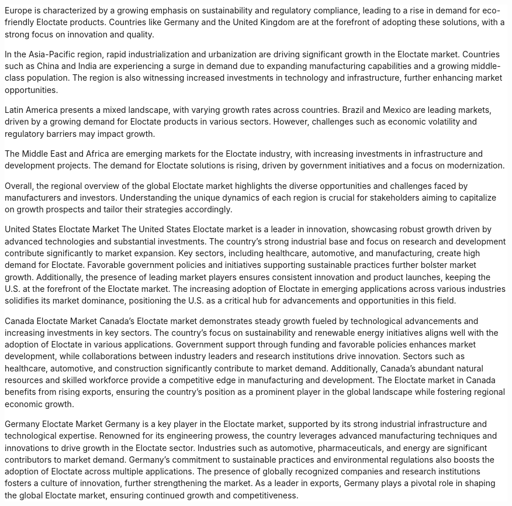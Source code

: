 Europe is characterized by a growing emphasis on sustainability and regulatory compliance, leading to a rise in demand for eco-friendly Eloctate products. Countries like Germany and the United Kingdom are at the forefront of adopting these solutions, with a strong focus on innovation and quality.

In the Asia-Pacific region, rapid industrialization and urbanization are driving significant growth in the Eloctate market. Countries such as China and India are experiencing a surge in demand due to expanding manufacturing capabilities and a growing middle-class population. The region is also witnessing increased investments in technology and infrastructure, further enhancing market opportunities.

Latin America presents a mixed landscape, with varying growth rates across countries. Brazil and Mexico are leading markets, driven by a growing demand for Eloctate products in various sectors. However, challenges such as economic volatility and regulatory barriers may impact growth.

The Middle East and Africa are emerging markets for the Eloctate industry, with increasing investments in infrastructure and development projects. The demand for Eloctate solutions is rising, driven by government initiatives and a focus on modernization.

Overall, the regional overview of the global Eloctate market highlights the diverse opportunities and challenges faced by manufacturers and investors. Understanding the unique dynamics of each region is crucial for stakeholders aiming to capitalize on growth prospects and tailor their strategies accordingly.

United States Eloctate Market
The United States Eloctate market is a leader in innovation, showcasing robust growth driven by advanced technologies and substantial investments. The country’s strong industrial base and focus on research and development contribute significantly to market expansion. Key sectors, including healthcare, automotive, and manufacturing, create high demand for Eloctate. Favorable government policies and initiatives supporting sustainable practices further bolster market growth. Additionally, the presence of leading market players ensures consistent innovation and product launches, keeping the U.S. at the forefront of the Eloctate market. The increasing adoption of Eloctate in emerging applications across various industries solidifies its market dominance, positioning the U.S. as a critical hub for advancements and opportunities in this field.

Canada Eloctate Market
Canada’s Eloctate market demonstrates steady growth fueled by technological advancements and increasing investments in key sectors. The country’s focus on sustainability and renewable energy initiatives aligns well with the adoption of Eloctate in various applications. Government support through funding and favorable policies enhances market development, while collaborations between industry leaders and research institutions drive innovation. Sectors such as healthcare, automotive, and construction significantly contribute to market demand. Additionally, Canada’s abundant natural resources and skilled workforce provide a competitive edge in manufacturing and development. The Eloctate market in Canada benefits from rising exports, ensuring the country’s position as a prominent player in the global landscape while fostering regional economic growth.

Germany Eloctate Market
Germany is a key player in the Eloctate market, supported by its strong industrial infrastructure and technological expertise. Renowned for its engineering prowess, the country leverages advanced manufacturing techniques and innovations to drive growth in the Eloctate sector. Industries such as automotive, pharmaceuticals, and energy are significant contributors to market demand. Germany’s commitment to sustainable practices and environmental regulations also boosts the adoption of Eloctate across multiple applications. The presence of globally recognized companies and research institutions fosters a culture of innovation, further strengthening the market. As a leader in exports, Germany plays a pivotal role in shaping the global Eloctate market, ensuring continued growth and competitiveness.

